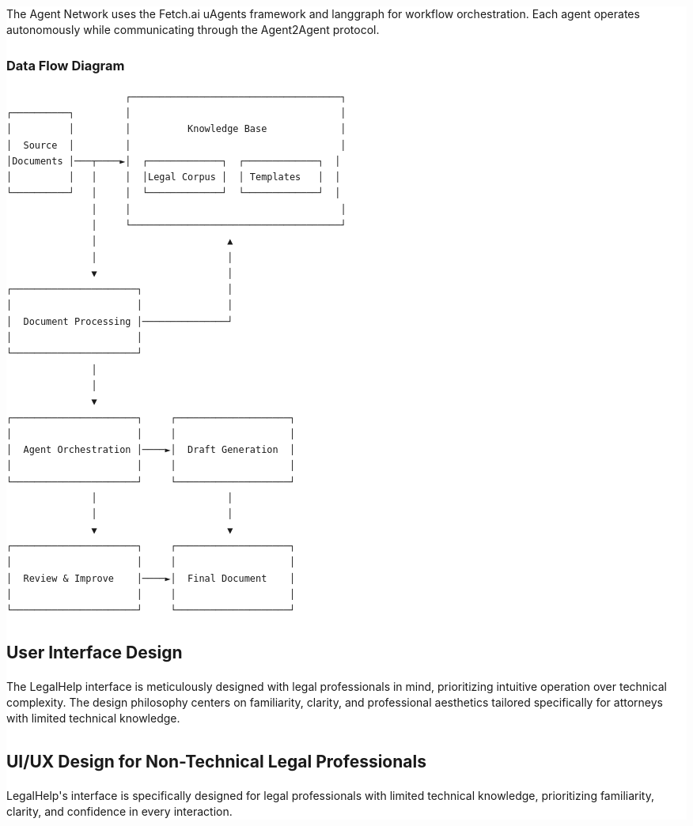 The Agent Network uses the Fetch.ai uAgents framework and langgraph for workflow orchestration. Each agent operates autonomously while communicating through the Agent2Agent protocol.

### Data Flow Diagram

```
                     ┌─────────────────────────────────────┐
┌──────────┐         │                                     │
│          │         │          Knowledge Base             │
│  Source  │         │                                     │
│Documents │───┬────►│  ┌─────────────┐  ┌─────────────┐  │
│          │   │     │  │Legal Corpus │  │ Templates   │  │
└──────────┘   │     │  └─────────────┘  └─────────────┘  │
               │     │                                     │
               │     └─────────────────────────────────────┘
               │                       ▲
               │                       │
               ▼                       │
┌──────────────────────┐               │
│                      │               │
│  Document Processing │───────────────┘
│                      │
└──────────────────────┘
               │
               │
               ▼
┌──────────────────────┐     ┌────────────────────┐
│                      │     │                    │
│  Agent Orchestration │────►│  Draft Generation  │
│                      │     │                    │
└──────────────────────┘     └────────────────────┘
               │                       │
               │                       │
               ▼                       ▼
┌──────────────────────┐     ┌────────────────────┐
│                      │     │                    │
│  Review & Improve    │────►│  Final Document    │
│                      │     │                    │
└──────────────────────┘     └────────────────────┘
```

## User Interface Design

The LegalHelp interface is meticulously designed with legal professionals in mind, prioritizing intuitive operation over technical complexity. The design philosophy centers on familiarity, clarity, and professional aesthetics tailored specifically for attorneys with limited technical knowledge.

## UI/UX Design for Non-Technical Legal Professionals

LegalHelp's interface is specifically designed for legal professionals with limited technical knowledge, prioritizing familiarity, clarity, and confidence in every interaction.
